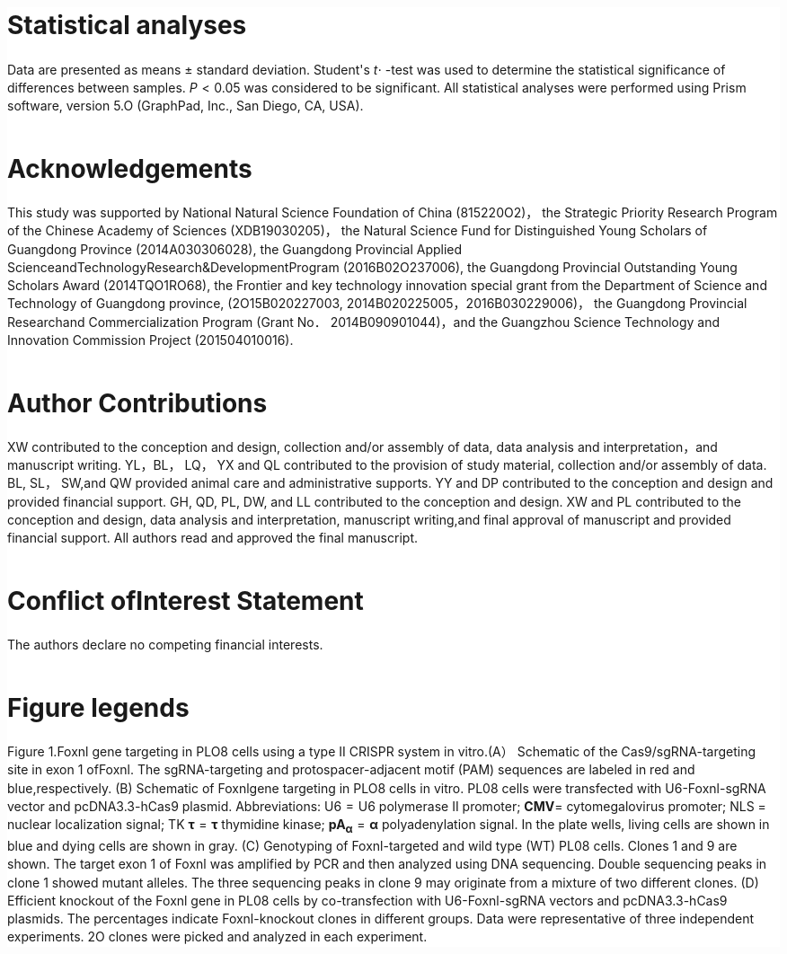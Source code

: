 # Statistical analyses

Data are presented as means $\pm$ standard deviation. Student's $t \cdot$ -test was used to determine the statistical significance of differences between samples. $P < 0 . 0 5$ was considered to be significant. All statistical analyses were performed using Prism software, version 5.O (GraphPad, Inc., San Diego, CA, USA).

# Acknowledgements

This study was supported by National Natural Science Foundation of China (815220O2)， the Strategic Priority Research Program of the Chinese Academy of Sciences (XDB19030205)， the Natural Science Fund for Distinguished Young Scholars of Guangdong Province (2014A030306028), the Guangdong Provincial Applied ScienceandTechnologyResearch&DevelopmentProgram (2016B02O237006), the Guangdong Provincial Outstanding Young Scholars Award (2014TQO1RO68), the Frontier and key technology innovation special grant from the Department of Science and Technology of Guangdong province, (2O15B020227003, 2014B020225005，2016B030229006)， the Guangdong Provincial Researchand Commercialization Program (Grant No． 2014B090901044)，and the Guangzhou Science Technology and Innovation Commission Project (201504010016).

# Author Contributions

XW contributed to the conception and design, collection and/or assembly of data, data analysis and interpretation，and manuscript writing. YL，BL， LQ， YX and QL contributed to the provision of study material, collection and/or assembly of data. BL, SL， SW,and QW provided animal care and administrative supports. YY and DP contributed to the conception and design and provided financial support. GH, QD, PL, DW, and LL contributed to the conception and design. XW and PL contributed to the conception and design, data analysis and interpretation, manuscript writing,and final approval of manuscript and provided financial support. All authors read and approved the final manuscript.

# Conflict ofInterest Statement

The authors declare no competing financial interests.

# Figure legends

Figure 1.Foxnl gene targeting in PLO8 cells using a type II CRISPR system in vitro.(A） Schematic of the Cas9/sgRNA-targeting site in exon 1 ofFoxnl. The sgRNA-targeting and protospacer-adjacent motif (PAM) sequences are labeled in red and blue,respectively. (B) Schematic of Foxnlgene targeting in PLO8 cells in vitro. PL08 cells were transfected with U6-Foxnl-sgRNA vector and pcDNA3.3-hCas9 plasmid. Abbreviations: $\mathrm { U } 6 = \mathrm { U } 6$ polymerase II promoter; $\mathbf { C M V } =$ cytomegalovirus promoter; ${ \mathrm { N L S ~ } } =$ nuclear localization signal; TK $\mathbf { \tau } = \mathbf { \tau }$ thymidine kinase; $\mathbf { p A } _ { \mathbf { \alpha } } = \mathbf { \alpha }$ polyadenylation signal. In the plate wells, living cells are shown in blue and dying cells are shown in gray. (C) Genotyping of Foxnl-targeted and wild type (WT) PL08 cells. Clones 1 and 9 are shown. The target exon 1 of Foxnl was amplified by PCR and then analyzed using DNA sequencing. Double sequencing peaks in clone 1 showed mutant alleles. The three sequencing peaks in clone 9 may originate from a mixture of two different clones. (D) Efficient knockout of the Foxnl gene in PL08 cells by co-transfection with U6-Foxnl-sgRNA vectors and pcDNA3.3-hCas9 plasmids. The percentages indicate Foxnl-knockout clones in different groups. Data were representative of three independent experiments. 2O clones were picked and analyzed in each experiment.
